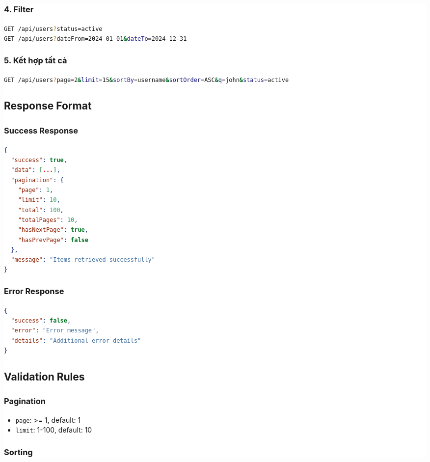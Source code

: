 ### 4. Filter

```bash
GET /api/users?status=active
GET /api/users?dateFrom=2024-01-01&dateTo=2024-12-31
```

### 5. Kết hợp tất cả

```bash
GET /api/users?page=2&limit=15&sortBy=username&sortOrder=ASC&q=john&status=active
```

## Response Format

### Success Response

```json
{
  "success": true,
  "data": [...],
  "pagination": {
    "page": 1,
    "limit": 10,
    "total": 100,
    "totalPages": 10,
    "hasNextPage": true,
    "hasPrevPage": false
  },
  "message": "Items retrieved successfully"
}
```

### Error Response

```json
{
  "success": false,
  "error": "Error message",
  "details": "Additional error details"
}
```

## Validation Rules

### Pagination

- `page`: >= 1, default: 1
- `limit`: 1-100, default: 10

### Sorting
